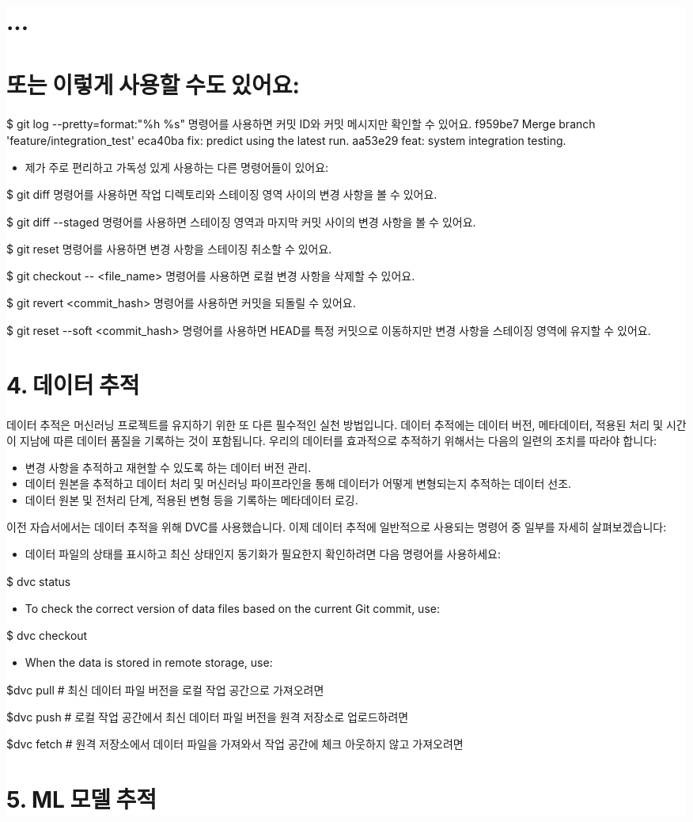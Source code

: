 # ...

# 또는 이렇게 사용할 수도 있어요:

$ git log --pretty=format:"%h %s" 명령어를 사용하면 커밋 ID와 커밋 메시지만 확인할 수 있어요.
f959be7 Merge branch 'feature/integration_test'
eca40ba fix: predict using the latest run.
aa53e29 feat: system integration testing.

- 제가 주로 편리하고 가독성 있게 사용하는 다른 명령어들이 있어요:

$ git diff 명령어를 사용하면 작업 디렉토리와 스테이징 영역 사이의 변경 사항을 볼 수 있어요.

$ git diff --staged 명령어를 사용하면 스테이징 영역과 마지막 커밋 사이의 변경 사항을 볼 수 있어요.

$ git reset <file> 명령어를 사용하면 변경 사항을 스테이징 취소할 수 있어요.

$ git checkout -- <file_name> 명령어를 사용하면 로컬 변경 사항을 삭제할 수 있어요.

$ git revert <commit_hash> 명령어를 사용하면 커밋을 되돌릴 수 있어요.

$ git reset --soft <commit_hash> 명령어를 사용하면 HEAD를 특정 커밋으로 이동하지만 변경 사항을 스테이징 영역에 유지할 수 있어요.

# 4. 데이터 추적

<div class="content-ad"></div>

데이터 추적은 머신러닝 프로젝트를 유지하기 위한 또 다른 필수적인 실천 방법입니다. 데이터 추적에는 데이터 버전, 메타데이터, 적용된 처리 및 시간이 지남에 따른 데이터 품질을 기록하는 것이 포함됩니다. 우리의 데이터를 효과적으로 추적하기 위해서는 다음의 일련의 조치를 따라야 합니다:

- 변경 사항을 추적하고 재현할 수 있도록 하는 데이터 버전 관리.
- 데이터 원본을 추적하고 데이터 처리 및 머신러닝 파이프라인을 통해 데이터가 어떻게 변형되는지 추적하는 데이터 선조.
- 데이터 원본 및 전처리 단계, 적용된 변형 등을 기록하는 메타데이터 로깅.

이전 자습서에서는 데이터 추적을 위해 DVC를 사용했습니다. 이제 데이터 추적에 일반적으로 사용되는 명령어 중 일부를 자세히 살펴보겠습니다:

- 데이터 파일의 상태를 표시하고 최신 상태인지 동기화가 필요한지 확인하려면 다음 명령어를 사용하세요:

<div class="content-ad"></div>

$ dvc status

- To check the correct version of data files based on the current Git commit, use:

$ dvc checkout

- When the data is stored in remote storage, use:

<div class="content-ad"></div>

$dvc pull # 최신 데이터 파일 버전을 로컬 작업 공간으로 가져오려면

$dvc push # 로컬 작업 공간에서 최신 데이터 파일 버전을 원격 저장소로 업로드하려면

$dvc fetch # 원격 저장소에서 데이터 파일을 가져와서 작업 공간에 체크 아웃하지 않고 가져오려면

# 5. ML 모델 추적
